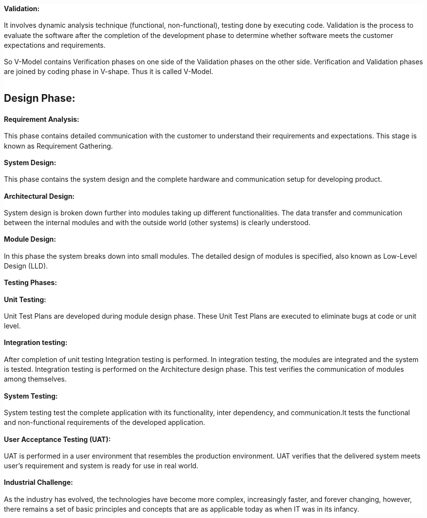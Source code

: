 **Validation:**

It involves dynamic analysis technique (functional, non-functional), testing done by executing code. Validation is the process to evaluate the software after the completion of the development phase to determine whether software meets the customer expectations and requirements. 

So V-Model contains Verification phases on one side of the Validation phases on the other side. Verification and Validation phases are joined by coding phase in V-shape. Thus it is called V-Model. 

## **Design Phase:**

**Requirement Analysis:** 

This phase contains detailed communication with the customer to understand their requirements and expectations. This stage is known as Requirement Gathering.

**System Design:** 

This phase contains the system design and the complete hardware and communication setup for developing product.

**Architectural Design:**

System design is broken down further into modules taking up different functionalities. The data transfer and communication between the internal modules and with the outside world (other systems) is clearly understood.

**Module Design:** 

In this phase the system breaks down into small modules. The detailed design of modules is specified, also known as Low-Level Design (LLD).

**Testing Phases:** 
 

**Unit Testing:** 

Unit Test Plans are developed during module design phase. These Unit Test Plans are executed to eliminate bugs at code or unit level.

**Integration testing:** 

After completion of unit testing Integration testing is performed. In integration testing, the modules are integrated and the system is tested. Integration testing is performed on the Architecture design phase. This test verifies the communication of modules among themselves.

**System Testing:**

System testing test the complete application with its functionality, inter dependency, and communication.It tests the functional and non-functional requirements of the developed application.

**User Acceptance Testing (UAT):** 

UAT is performed in a user environment that resembles the production environment. UAT verifies that the delivered system meets user’s requirement and system is ready for use in real world.

**Industrial Challenge:** 

As the industry has evolved, the technologies have become more complex, increasingly faster, and forever changing, however, there remains a set of basic principles and concepts that are as applicable today as when IT was in its infancy. 
 